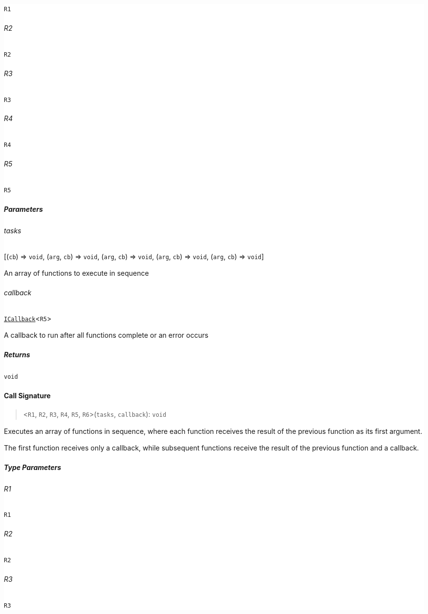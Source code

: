 `R1`

###### R2

`R2`

###### R3

`R3`

###### R4

`R4`

###### R5

`R5`

##### Parameters

###### tasks

\[(`cb`) => `void`, (`arg`, `cb`) => `void`, (`arg`, `cb`) => `void`, (`arg`, `cb`) => `void`, (`arg`, `cb`) => `void`\]

An array of functions to execute in sequence

###### callback

[`ICallback`](../interfaces/ICallback.md)\<`R5`\>

A callback to run after all functions complete or an error occurs

##### Returns

`void`

#### Call Signature

> \<`R1`, `R2`, `R3`, `R4`, `R5`, `R6`\>(`tasks`, `callback`): `void`

Executes an array of functions in sequence, where each function receives the result
of the previous function as its first argument.

The first function receives only a callback, while subsequent functions
receive the result of the previous function and a callback.

##### Type Parameters

###### R1

`R1`

###### R2

`R2`

###### R3

`R3`
